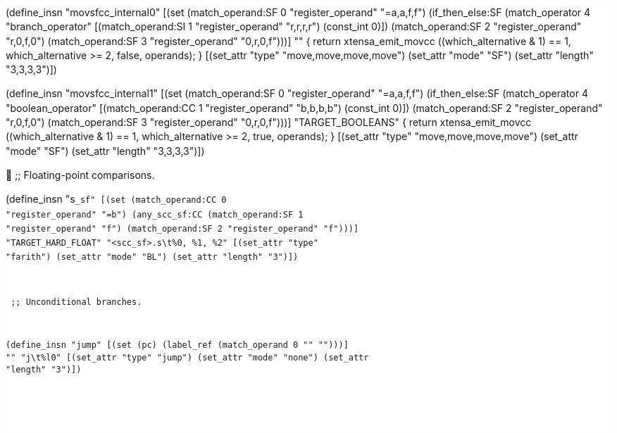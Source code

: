 (define_insn "movsfcc_internal0"
  [(set (match_operand:SF 0 "register_operand" "=a,a,f,f")
	(if_then_else:SF (match_operator 4 "branch_operator"
			   [(match_operand:SI 1 "register_operand" "r,r,r,r")
			    (const_int 0)])
			 (match_operand:SF 2 "register_operand" "r,0,f,0")
			 (match_operand:SF 3 "register_operand" "0,r,0,f")))]
  ""
{
  return xtensa_emit_movcc ((which_alternative & 1) == 1,
			    which_alternative >= 2, false, operands);
}
  [(set_attr "type"	"move,move,move,move")
   (set_attr "mode"	"SF")
   (set_attr "length"	"3,3,3,3")])

(define_insn "movsfcc_internal1"
  [(set (match_operand:SF 0 "register_operand" "=a,a,f,f")
	(if_then_else:SF (match_operator 4 "boolean_operator"
			   [(match_operand:CC 1 "register_operand" "b,b,b,b")
			    (const_int 0)])
			 (match_operand:SF 2 "register_operand" "r,0,f,0")
			 (match_operand:SF 3 "register_operand" "0,r,0,f")))]
  "TARGET_BOOLEANS"
{
  return xtensa_emit_movcc ((which_alternative & 1) == 1,
			    which_alternative >= 2, true, operands);
}
  [(set_attr "type"	"move,move,move,move")
   (set_attr "mode"	"SF")
   (set_attr "length"	"3,3,3,3")])


;; Floating-point comparisons.

(define_insn "s<code>_sf"
  [(set (match_operand:CC 0 "register_operand" "=b")
	(any_scc_sf:CC (match_operand:SF 1 "register_operand" "f")
		       (match_operand:SF 2 "register_operand" "f")))]
  "TARGET_HARD_FLOAT"
  "<scc_sf>.s\t%0, %1, %2"
  [(set_attr "type"	"farith")
   (set_attr "mode"	"BL")
   (set_attr "length"	"3")])


;; Unconditional branches.

(define_insn "jump"
  [(set (pc)
	(label_ref (match_operand 0 "" "")))]
  ""
  "j\t%l0"
  [(set_attr "type"	"jump")
   (set_attr "mode"	"none")
   (set_attr "length"	"3")])
